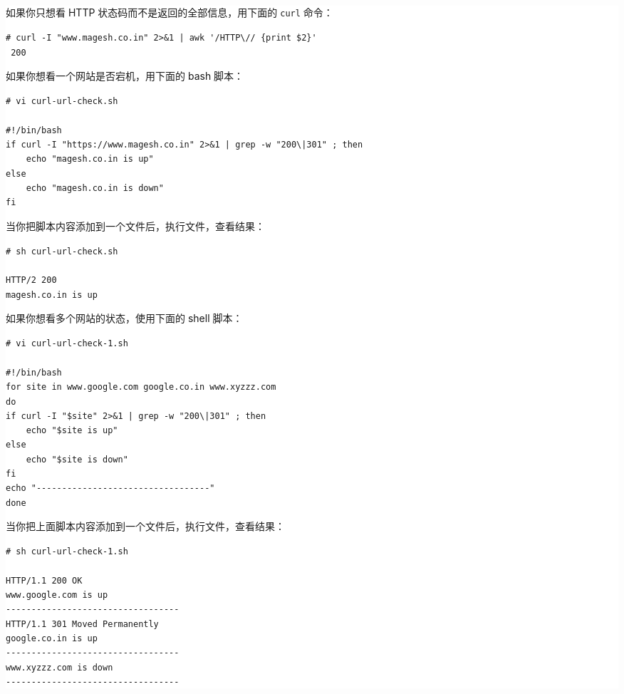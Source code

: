 ```
```

如果你只想看 HTTP 状态码而不是返回的全部信息，用下面的 `curl` 命令：

```
# curl -I "www.magesh.co.in" 2>&1 | awk '/HTTP\// {print $2}'
 200
```

如果你想看一个网站是否宕机，用下面的 bash 脚本：

```
# vi curl-url-check.sh

#!/bin/bash
if curl -I "https://www.magesh.co.in" 2>&1 | grep -w "200\|301" ; then
    echo "magesh.co.in is up"
else
    echo "magesh.co.in is down"
fi
```

当你把脚本内容添加到一个文件后，执行文件，查看结果：

```
# sh curl-url-check.sh

HTTP/2 200
magesh.co.in is up
```

如果你想看多个网站的状态，使用下面的 shell 脚本：

```
# vi curl-url-check-1.sh

#!/bin/bash
for site in www.google.com google.co.in www.xyzzz.com
do
if curl -I "$site" 2>&1 | grep -w "200\|301" ; then
    echo "$site is up"
else
    echo "$site is down"
fi
echo "----------------------------------"
done
```

当你把上面脚本内容添加到一个文件后，执行文件，查看结果：

```
# sh curl-url-check-1.sh

HTTP/1.1 200 OK
www.google.com is up
----------------------------------
HTTP/1.1 301 Moved Permanently
google.co.in is up
----------------------------------
www.xyzzz.com is down
----------------------------------
```
